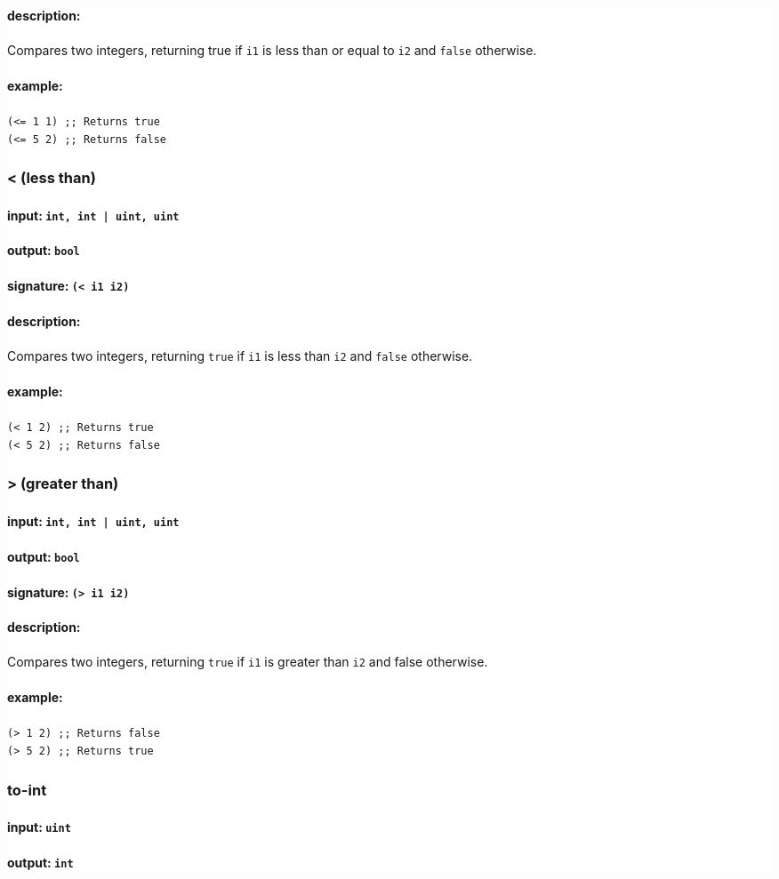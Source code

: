 #### description:

Compares two integers, returning true if `i1` is less than or equal to `i2` and `false` otherwise.

#### example:

```clarity
(<= 1 1) ;; Returns true
(<= 5 2) ;; Returns false
```

### < (less than)

#### input: `int, int | uint, uint`

#### output: `bool`

#### signature: `(< i1 i2)`

#### description:

Compares two integers, returning `true` if `i1` is less than `i2` and `false` otherwise.

#### example:

```clarity
(< 1 2) ;; Returns true
(< 5 2) ;; Returns false
```

### > (greater than)

#### input: `int, int | uint, uint`

#### output: `bool`

#### signature: `(> i1 i2)`

#### description:

Compares two integers, returning `true` if `i1` is greater than `i2` and false otherwise.

#### example:

```clarity
(> 1 2) ;; Returns false
(> 5 2) ;; Returns true
```

### to-int

#### input: `uint`

#### output: `int`
